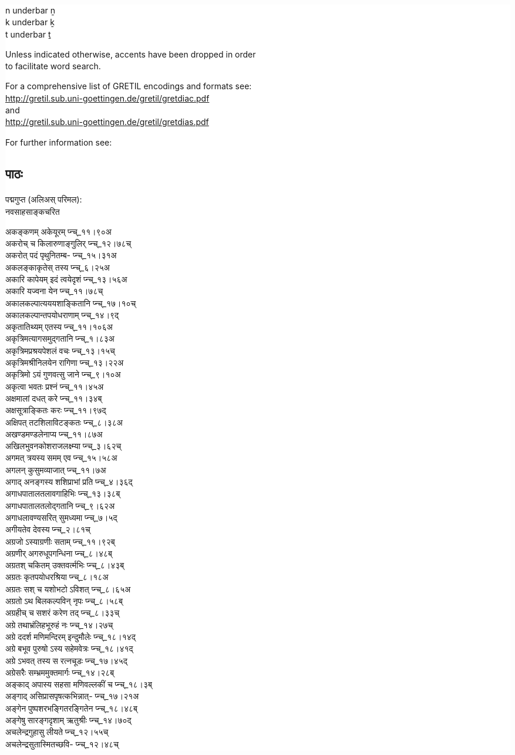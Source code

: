 n underbar  ṉ    
k underbar  ḵ    
t underbar  ṯ    
  
  
  
Unless indicated otherwise, accents have been dropped in order   
to facilitate word search.  
  
For a comprehensive list of GRETIL encodings and formats see:  
http://gretil.sub.uni-goettingen.de/gretil/gretdiac.pdf  
and  
http://gretil.sub.uni-goettingen.de/gretil/gretdias.pdf  
  
For further information see:

## पाठः


पद्मगुप्त (अलिअस् परिमल):  
नवसाहसाङ्कचरित

अकङ्कणम् अकेयूरम् प्न्च्_११।९०अ  
अकरोच् च किलारुणाङ्गुलिर् प्न्च्_१२।७८च्  
अकरोत् पदं पृथुनितम्ब- प्न्च्_१५।३१अ  
अकलङ्काकृतेस् तस्य प्न्च्_६।२५अ  
अकारि कापेयम् इदं त्वयेदृशं प्न्च्_१३।५६अ  
अकारि यज्वना येन प्न्च्_११।७८च्  
अकालकल्पात्यययशाङ्कितानि प्न्च्_१७।१०च्  
अकालकल्पान्तपयोधराणाम् प्न्च्_१४।९द्  
अकृतातिथ्यम् एतस्य प्न्च्_११।१०६अ  
अकृत्रिमत्यागसमुद्गतानि प्न्च्_१।८३अ  
अकृत्रिमप्रश्रयपेशलं वचः प्न्च्_१३।१५च्  
अकृत्रिमश्रीनिलयेन रागिणा प्न्च्_१३।२२अ  
अकृत्रिमो ऽयं गुणवत्सु जाने प्न्च्_९।१०अ  
अकृत्वा भवतः प्रश्नं प्न्च्_११।४५अ  
अक्षमालां दधत् करे प्न्च्_११।३४ब्  
अक्षसूत्राङ्कितः करः प्न्च्_११।९७द्  
अक्षिपत् तटशिलाविटङ्कतः प्न्च्_८।३८अ  
अखण्डमण्डलेनाप्य प्न्च्_११।८७अ  
अखिलभुवनकोशराजलक्ष्म्या प्न्च्_३।६२च्  
अगमत् त्रयस्य समम् एव प्न्च्_१५।५८अ  
अगलन् कुसुमव्याजात् प्न्च्_११।७अ  
अगाद् अनङ्गस्य शशिप्राभां प्रति प्न्च्_४।३६द्  
अगाधपातालतलावगाहिभिः प्न्च्_१३।३८ब्  
अगाधपातालतलोद्गतानि प्न्च्_९।६२अ  
अगाधलावण्यसरित् सुमध्यमा प्न्च्_७।५द्  
अगीयतेव देवस्य प्न्च्_२।८१च्  
अग्रजो ऽस्याग्रणीः सताम् प्न्च्_११।९२ब्  
अग्रणीर् अगरुधूपगन्धिना प्न्च्_८।४८ब्  
अग्रतश् चकितम् उक्तवर्त्मभिः प्न्च्_८।४३ब्  
अग्रतः कृतपयोधरश्रिया प्न्च्_८।१८अ  
अग्रतः सश् च यशोभटो ऽविशत् प्न्च्_८।६५अ  
अग्रतो ऽथ बिलकल्पविन् नृपः प्न्च्_८।५८ब्  
अग्रहीच् च सशरं करेण तद् प्न्च्_८।३३च्  
अग्रे तथाभ्रंलिहभूरुहं नः प्न्च्_१४।२७च्  
अग्रे ददर्श मणिमन्दिरम् इन्दुमौलेः प्न्च्_१८।१४द्  
अग्रे बभूव पुरुषो ऽस्य सहेमवेत्रः प्न्च्_१८।४१द्  
अग्रे ऽभवत् तस्य स रत्नचूडः प्न्च्_१७।४५द्  
अग्रेसरैः सम्भ्रममुक्तमार्गः प्न्च्_१४।२८ब्  
अङ्काद् अपास्य सहसा मणिवल्लकीं च प्न्च्_१८।३ब्  
अङ्गाद् असिप्रासपृषत्कभिन्नात्- प्न्च्_१७।२१अ  
अङ्गेन पुष्पशरभङ्गितरङ्गितेन प्न्च्_१८।४८ब्  
अङ्गेषु सारङ्गदृशाम् ऋतुश्रीः प्न्च्_१४।७०द्  
अचलेन्द्रगुहासु लीयते प्न्च्_१२।५५च्  
अचलेन्द्रसुतास्मितच्छवि- प्न्च्_१२।४८च्  
